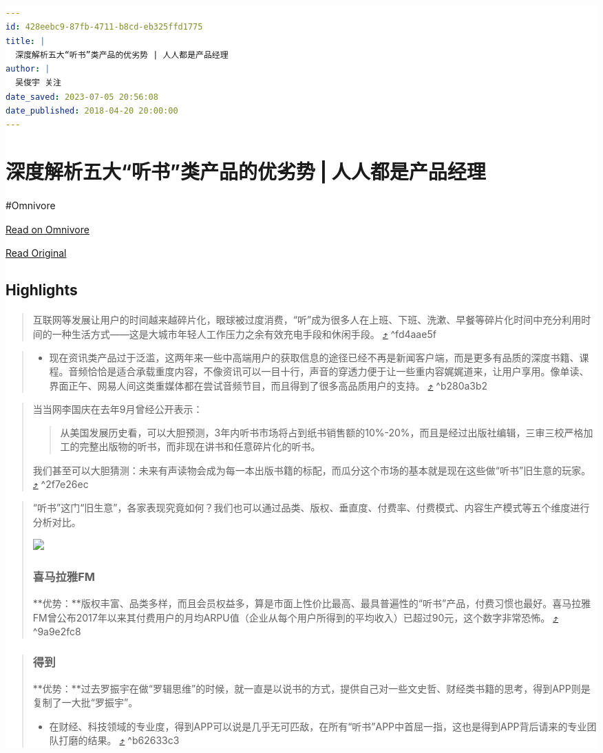 ```yaml
---
id: 428eebc9-87fb-4711-b8cd-eb325ffd1775
title: |
  深度解析五大“听书”类产品的优劣势 | 人人都是产品经理
author: |
  吴俊宇 关注
date_saved: 2023-07-05 20:56:08
date_published: 2018-04-20 20:00:00
---
```


# 深度解析五大“听书”类产品的优劣势 | 人人都是产品经理
#Omnivore

[Read on Omnivore](https://omnivore.app/me/-18928b30799)

[Read Original](https://www.woshipm.com/evaluating/1001371.html)

## Highlights

> 互联网等发展让用户的时间越来越碎片化，眼球被过度消费，“听”成为很多人在上班、下班、洗漱、早餐等碎片化时间中充分利用时间的一种生活方式——这是大城市年轻人工作压力之余有效充电手段和休闲手段。 [⤴️](https://omnivore.app/me/-18928b30799#fd4aae5f-2178-45ba-86e1-7a78d1adbe66)  ^fd4aae5f

> * 现在资讯类产品过于泛滥，这两年来一些中高端用户的获取信息的途径已经不再是新闻客户端，而是更多有品质的深度书籍、课程。音频恰恰是适合承载重度内容，不像资讯可以一目十行，声音的穿透力便于让一些重内容娓娓道来，让用户享用。像单读、界面正午、网易人间这类重媒体都在尝试音频节目，而且得到了很多高品质用户的支持。 [⤴️](https://omnivore.app/me/-18928b30799#b280a3b2-a135-4a6d-bc30-f3f5fe5eb684)  ^b280a3b2

> 当当网李国庆在去年9月曾经公开表示：
> 
> > 从美国发展历史看，可以大胆预测，3年内听书市场将占到纸书销售额的10%-20%，而且是经过出版社编辑，三审三校严格加工的完整出版物的听书，而非现在讲书和任意碎片化的听书。
> 
> 我们甚至可以大胆猜测：未来有声读物会成为每一本出版书籍的标配，而瓜分这个市场的基本就是现在这些做“听书”旧生意的玩家。 [⤴️](https://omnivore.app/me/-18928b30799#2f7e26ec-b046-489f-81bd-8a541a8ee58a)  ^2f7e26ec

> “听书”这门“旧生意”，各家表现究竟如何？我们也可以通过品类、版权、垂直度、付费率、付费模式、内容生产模式等五个维度进行分析对比。
> 
> ![](https://proxy-prod.omnivore-image-cache.app/757x453,sqjPLKMIfPdZpwfaZTVi4dxF7datMouOfwUxjmzElLzE/https://image.woshipm.com/wp-files/2018/04/a3MuamRpR1FjTm022DCf.png)
> 
> ### **喜马拉雅FM**
> 
> **优势：**版权丰富、品类多样，而且会员权益多，算是市面上性价比最高、最具普遍性的“听书”产品，付费习惯也最好。喜马拉雅FM曾公布2017年以来其付费用户的月均ARPU值（企业从每个用户所得到的平均收入）已超过90元，这个数字非常恐怖。 [⤴️](https://omnivore.app/me/-18928b30799#9a9e2fc8-7765-48e2-852b-8adc659f8f62)  ^9a9e2fc8

> ### **得到**
> 
> **优势：**过去罗振宇在做“罗辑思维”的时候，就一直是以说书的方式，提供自己对一些文史哲、财经类书籍的思考，得到APP则是复制了一大批“罗振宇”。
> 
> * 在财经、科技领域的专业度，得到APP可以说是几乎无可匹敌，在所有“听书”APP中首屈一指，这也是得到APP背后请来的专业团队打磨的结果。 [⤴️](https://omnivore.app/me/-18928b30799#b62633c3-18a2-462e-b8e9-23002948c6eb)  ^b62633c3
